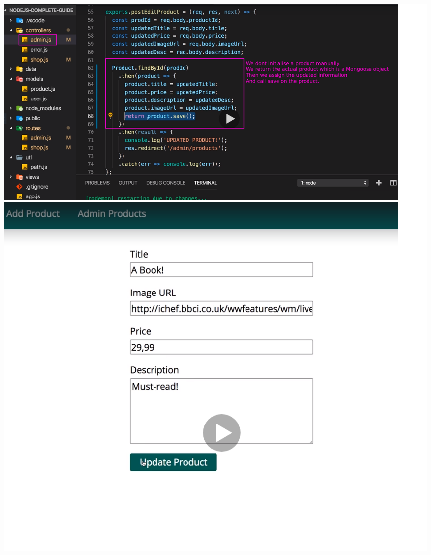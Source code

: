 <img src="./assets/S13/42.png" alt="packages" width="800"/>
<img src="./assets/S13/43.png" alt="packages" width="800"/>